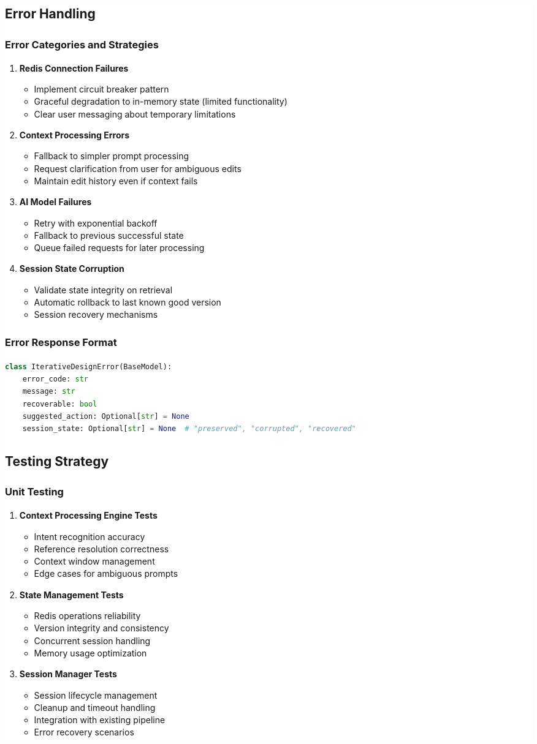 ## Error Handling

### Error Categories and Strategies

1. **Redis Connection Failures**
   - Implement circuit breaker pattern
   - Graceful degradation to in-memory state (limited functionality)
   - Clear user messaging about temporary limitations

2. **Context Processing Errors**
   - Fallback to simpler prompt processing
   - Request clarification from user for ambiguous edits
   - Maintain edit history even if context fails

3. **AI Model Failures**
   - Retry with exponential backoff
   - Fallback to previous successful state
   - Queue failed requests for later processing

4. **Session State Corruption**
   - Validate state integrity on retrieval
   - Automatic rollback to last known good version
   - Session recovery mechanisms

### Error Response Format

```python
class IterativeDesignError(BaseModel):
    error_code: str
    message: str
    recoverable: bool
    suggested_action: Optional[str] = None
    session_state: Optional[str] = None  # "preserved", "corrupted", "recovered"
```

## Testing Strategy

### Unit Testing

1. **Context Processing Engine Tests**
   - Intent recognition accuracy
   - Reference resolution correctness
   - Context window management
   - Edge cases for ambiguous prompts

2. **State Management Tests**
   - Redis operations reliability
   - Version integrity and consistency
   - Concurrent session handling
   - Memory usage optimization

3. **Session Manager Tests**
   - Session lifecycle management
   - Cleanup and timeout handling
   - Integration with existing pipeline
   - Error recovery scenarios
